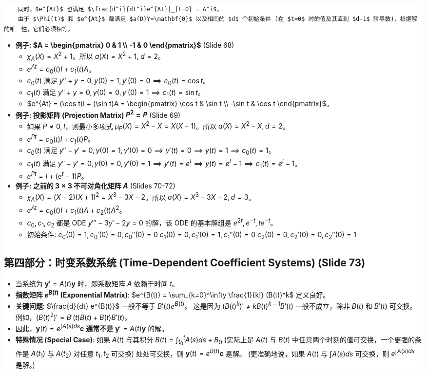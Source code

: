         同时，$e^{At}$ 也满足 $\frac{d^i}{dt^i}e^{At}|_{t=0} = A^i$。
        由于 $\Phi(t)$ 和 $e^{At}$ 都满足 $a(D)Y=\mathbf{0}$ 以及相同的 $d$ 个初始条件 (在 $t=0$ 时的值及其直到 $d-1$ 阶导数)，根据解的唯一性，它们必须相等。
-   **例子: $A = \begin{pmatrix} 0 & 1 \\ -1 & 0 \end{pmatrix}$** (Slide 68)
    -   $\chi_A(X) = X^2+1$。所以 $a(X)=X^2+1$, $d=2$。
    -   $e^{At} = c_0(t)I + c_1(t)A$。
    -   $c_0(t)$ 满足 $y''+y=0, y(0)=1, y'(0)=0 \implies c_0(t)=\cos t$。
    -   $c_1(t)$ 满足 $y''+y=0, y(0)=0, y'(0)=1 \implies c_1(t)=\sin t$。
    -   $e^{At} = (\cos t)I + (\sin t)A = \begin{pmatrix} \cos t & \sin t \\ -\sin t & \cos t \end{pmatrix}$。
-   **例子: 投影矩阵 (Projection Matrix) $P^2=P$** (Slide 69)
    -   如果 $P \neq 0, I$，则最小多项式 $\mu_P(X)=X^2-X = X(X-1)$。所以 $a(X)=X^2-X, d=2$。
    -   $e^{Pt} = c_0(t)I + c_1(t)P$。
    -   $c_0(t)$ 满足 $y''-y'=0, y(0)=1, y'(0)=0 \implies y'(t)=0 \implies y(t)=1 \implies c_0(t)=1$。
    -   $c_1(t)$ 满足 $y''-y'=0, y(0)=0, y'(0)=1 \implies y'(t)=e^t \implies y(t)=e^t-1 \implies c_1(t)=e^t-1$。
    -   $e^{Pt} = I + (e^t-1)P$。
-   **例子: 之前的 $3 \times 3$ 不可对角化矩阵 $A$** (Slides 70-72)
    -   $\chi_A(X) = (X-2)(X+1)^2 = X^3 - 3X - 2$。所以 $a(X)=X^3-3X-2, d=3$。
    -   $e^{At} = c_0(t)I + c_1(t)A + c_2(t)A^2$。
    -   $c_0, c_1, c_2$ 都是 ODE $y''' - 3y' - 2y = 0$ 的解，该 ODE 的基本解组是 $e^{2t}, e^{-t}, te^{-t}$。
    -   初始条件:
        $c_0(0)=1, c_0'(0)=0, c_0''(0)=0$
        $c_1(0)=0, c_1'(0)=1, c_1''(0)=0$
        $c_2(0)=0, c_2'(0)=0, c_2''(0)=1$

## 第四部分：时变系数系统 (Time-Dependent Coefficient Systems) (Slide 73)

-   当系统为 $\mathbf{y}' = A(t)\mathbf{y}$ 时，即系数矩阵 $A$ 依赖于时间 $t$。
-   **指数矩阵 $e^{B(t)}$ (Exponential Matrix)**: $e^{B(t)} = \sum_{k=0}^\infty \frac{1}{k!} (B(t))^k$ 定义良好。
-   **关键问题**: $\frac{d}{dt} e^{B(t)}$ 一般不等于 $B'(t)e^{B(t)}$。
    这是因为 $(B(t)^k)' \neq k B(t)^{k-1}B'(t)$ 一般不成立，除非 $B(t)$ 和 $B'(t)$ 可交换。
    例如，$(B(t)^2)' = B'(t)B(t) + B(t)B'(t)$。
-   因此，$\mathbf{y}(t) = e^{\int A(s)ds} \mathbf{c}$ **通常不是** $\mathbf{y}' = A(t)\mathbf{y}$ 的解。
-   **特殊情况 (Special Case)**:
    如果 $A(t)$ 与其积分 $B(t) = \int_{t_0}^t A(s)ds + B_0$ (实际上是 $A(t)$ 与 $B(t)$ 中任意两个时刻的值可交换，一个更强的条件是 $A(t_1)$ 与 $A(t_2)$ 对任意 $t_1,t_2$ 可交换) 处处可交换，则 $\mathbf{y}(t) = e^{B(t)}\mathbf{c}$ 是解。
    (更准确地说，如果 $A(t)$ 与 $\int A(s)ds$ 可交换，则 $e^{\int A(s)ds}$ 是解。)
